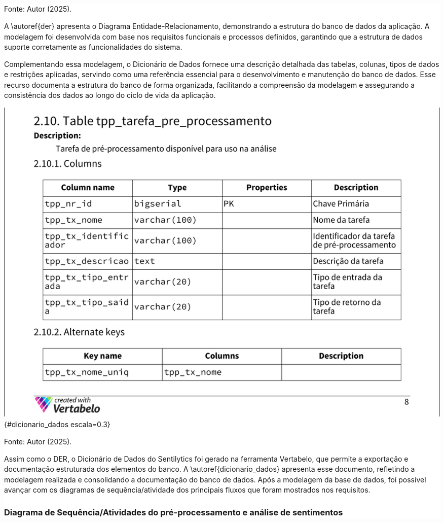 Fonte: Autor (2025).

A \autoref{der} apresenta o Diagrama Entidade-Relacionamento, demonstrando a estrutura do banco de dados da aplicação. A modelagem foi desenvolvida com base nos requisitos funcionais e processos definidos, garantindo que a estrutura de dados suporte corretamente as funcionalidades do sistema.

Complementando essa modelagem, o Dicionário de Dados fornece uma descrição detalhada das tabelas, colunas, tipos de dados e restrições aplicadas, servindo como uma referência essencial para o desenvolvimento e manutenção do banco de dados. Esse recurso documenta a estrutura do banco de forma organizada, facilitando a compreensão da modelagem e assegurando a consistência dos dados ao longo do ciclo de vida da aplicação.

![Dicionário de Dados](imagens/sentilytics/diagramas/dicionario_dados.png){#dicionario_dados escala=0.3}

Fonte: Autor (2025).

Assim como o DER, o Dicionário de Dados do Sentilytics foi gerado na ferramenta Vertabelo, que permite a exportação e documentação estruturada dos elementos do banco. A \autoref{dicionario_dados} apresenta esse documento, refletindo a modelagem realizada e consolidando a documentação do banco de dados. Após a modelagem da base de dados, foi possível avançar com os diagramas de sequência/atividade dos principais fluxos que foram mostrados nos requisitos.

### Diagrama de Sequência/Atividades do pré-processamento e análise de sentimentos
